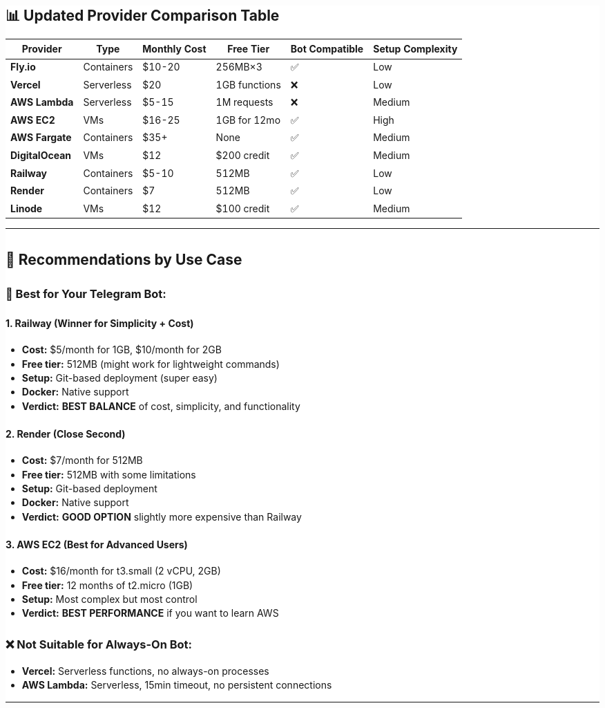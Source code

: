 
## 📊 **Updated Provider Comparison Table**

| Provider | Type | Monthly Cost | Free Tier | Bot Compatible | Setup Complexity |
|----------|------|-------------|-----------|----------------|------------------|
| **Fly.io** | Containers | $10-20 | 256MB×3 | ✅ | Low |
| **Vercel** | Serverless | $20 | 1GB functions | ❌ | Low |
| **AWS Lambda** | Serverless | $5-15 | 1M requests | ❌ | Medium |
| **AWS EC2** | VMs | $16-25 | 1GB for 12mo | ✅ | High |
| **AWS Fargate** | Containers | $35+ | None | ✅ | Medium |
| **DigitalOcean** | VMs | $12 | $200 credit | ✅ | Medium |
| **Railway** | Containers | $5-10 | 512MB | ✅ | Low |
| **Render** | Containers | $7 | 512MB | ✅ | Low |
| **Linode** | VMs | $12 | $100 credit | ✅ | Medium |

---

## 🎯 **Recommendations by Use Case**

### **🥇 Best for Your Telegram Bot:**

#### **1. Railway (Winner for Simplicity + Cost)**
- **Cost:** $5/month for 1GB, $10/month for 2GB
- **Free tier:** 512MB (might work for lightweight commands)
- **Setup:** Git-based deployment (super easy)
- **Docker:** Native support
- **Verdict:** **BEST BALANCE** of cost, simplicity, and functionality

#### **2. Render (Close Second)**
- **Cost:** $7/month for 512MB
- **Free tier:** 512MB with some limitations
- **Setup:** Git-based deployment
- **Docker:** Native support
- **Verdict:** **GOOD OPTION** slightly more expensive than Railway

#### **3. AWS EC2 (Best for Advanced Users)**
- **Cost:** $16/month for t3.small (2 vCPU, 2GB)
- **Free tier:** 12 months of t2.micro (1GB)
- **Setup:** Most complex but most control
- **Verdict:** **BEST PERFORMANCE** if you want to learn AWS

### **❌ Not Suitable for Always-On Bot:**
- **Vercel:** Serverless functions, no always-on processes
- **AWS Lambda:** Serverless, 15min timeout, no persistent connections

---